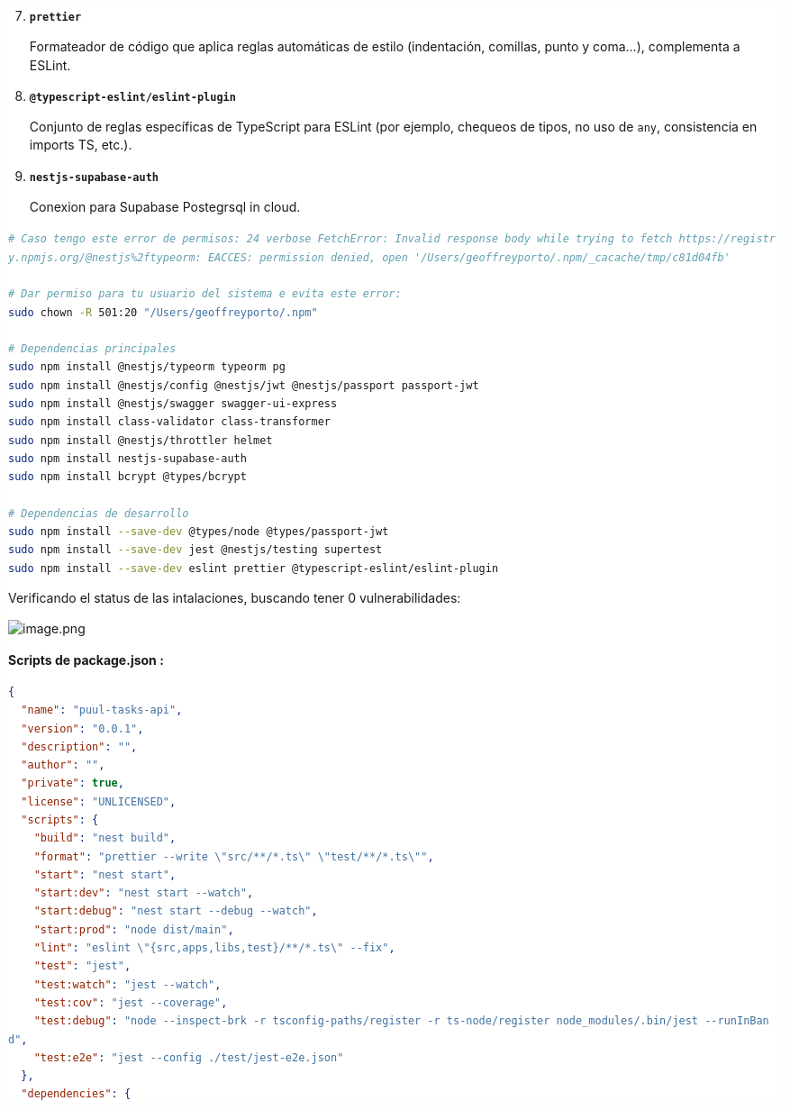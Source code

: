 7. **`prettier`**
    
    Formateador de código que aplica reglas automáticas de estilo (indentación, comillas, punto y coma…), complementa a ESLint.
    
8. **`@typescript-eslint/eslint-plugin`**
    
    Conjunto de reglas específicas de TypeScript para ESLint (por ejemplo, chequeos de tipos, no uso de `any`, consistencia en imports TS, etc.).
    
9. **`nestjs-supabase-auth`** 
    
    Conexion para Supabase Postegrsql in cloud.
    

```bash
# Caso tengo este error de permisos: 24 verbose FetchError: Invalid response body while trying to fetch https://registry.npmjs.org/@nestjs%2ftypeorm: EACCES: permission denied, open '/Users/geoffreyporto/.npm/_cacache/tmp/c81d04fb'

# Dar permiso para tu usuario del sistema e evita este error:
sudo chown -R 501:20 "/Users/geoffreyporto/.npm" 

# Dependencias principales
sudo npm install @nestjs/typeorm typeorm pg
sudo npm install @nestjs/config @nestjs/jwt @nestjs/passport passport-jwt
sudo npm install @nestjs/swagger swagger-ui-express
sudo npm install class-validator class-transformer
sudo npm install @nestjs/throttler helmet
sudo npm install nestjs-supabase-auth
sudo npm install bcrypt @types/bcrypt

# Dependencias de desarrollo
sudo npm install --save-dev @types/node @types/passport-jwt
sudo npm install --save-dev jest @nestjs/testing supertest
sudo npm install --save-dev eslint prettier @typescript-eslint/eslint-plugin
```

Verificando el status de las intalaciones, buscando tener 0 vulnerabilidades:

![image.png](Readme%202214fbea3fce80318871d08a111a22f3/image%203.png)

**Scripts de package.json :**

```json
{
  "name": "puul-tasks-api",
  "version": "0.0.1",
  "description": "",
  "author": "",
  "private": true,
  "license": "UNLICENSED",
  "scripts": {
    "build": "nest build",
    "format": "prettier --write \"src/**/*.ts\" \"test/**/*.ts\"",
    "start": "nest start",
    "start:dev": "nest start --watch",
    "start:debug": "nest start --debug --watch",
    "start:prod": "node dist/main",
    "lint": "eslint \"{src,apps,libs,test}/**/*.ts\" --fix",
    "test": "jest",
    "test:watch": "jest --watch",
    "test:cov": "jest --coverage",
    "test:debug": "node --inspect-brk -r tsconfig-paths/register -r ts-node/register node_modules/.bin/jest --runInBand",
    "test:e2e": "jest --config ./test/jest-e2e.json"
  },
  "dependencies": {
```